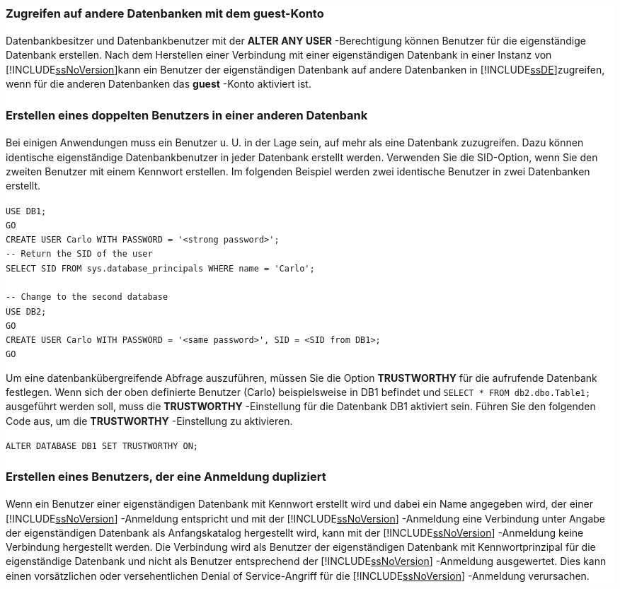 ### <a name="accessing-other-databases-using-the-guest-account"></a>Zugreifen auf andere Datenbanken mit dem guest-Konto  
 Datenbankbesitzer und Datenbankbenutzer mit der **ALTER ANY USER** -Berechtigung können Benutzer für die eigenständige Datenbank erstellen. Nach dem Herstellen einer Verbindung mit einer eigenständigen Datenbank in einer Instanz von [!INCLUDE[ssNoVersion](../../includes/ssnoversion-md.md)]kann ein Benutzer der eigenständigen Datenbank auf andere Datenbanken in [!INCLUDE[ssDE](../../includes/ssde-md.md)]zugreifen, wenn für die anderen Datenbanken das **guest** -Konto aktiviert ist.  
  
### <a name="creating-a-duplicate-user-in-another-database"></a>Erstellen eines doppelten Benutzers in einer anderen Datenbank  
 Bei einigen Anwendungen muss ein Benutzer u. U. in der Lage sein, auf mehr als eine Datenbank zuzugreifen. Dazu können identische eigenständige Datenbankbenutzer in jeder Datenbank erstellt werden. Verwenden Sie die SID-Option, wenn Sie den zweiten Benutzer mit einem Kennwort erstellen. Im folgenden Beispiel werden zwei identische Benutzer in zwei Datenbanken erstellt.  
  
```  
USE DB1;  
GO  
CREATE USER Carlo WITH PASSWORD = '<strong password>';   
-- Return the SID of the user  
SELECT SID FROM sys.database_principals WHERE name = 'Carlo';  
  
-- Change to the second database  
USE DB2;  
GO  
CREATE USER Carlo WITH PASSWORD = '<same password>', SID = <SID from DB1>;  
GO  
```  
  
 Um eine datenbankübergreifende Abfrage auszuführen, müssen Sie die Option **TRUSTWORTHY** für die aufrufende Datenbank festlegen. Wenn sich der oben definierte Benutzer (Carlo) beispielsweise in DB1 befindet und `SELECT * FROM db2.dbo.Table1;` ausgeführt werden soll, muss die **TRUSTWORTHY** -Einstellung für die Datenbank DB1 aktiviert sein. Führen Sie den folgenden Code aus, um die **TRUSTWORTHY** -Einstellung zu aktivieren.  
  
```  
ALTER DATABASE DB1 SET TRUSTWORTHY ON;  
```  
  
### <a name="creating-a-user-that-duplicates-a-login"></a>Erstellen eines Benutzers, der eine Anmeldung dupliziert  
 Wenn ein Benutzer einer eigenständigen Datenbank mit Kennwort erstellt wird und dabei ein Name angegeben wird, der einer [!INCLUDE[ssNoVersion](../../includes/ssnoversion-md.md)] -Anmeldung entspricht und mit der [!INCLUDE[ssNoVersion](../../includes/ssnoversion-md.md)] -Anmeldung eine Verbindung unter Angabe der eigenständigen Datenbank als Anfangskatalog hergestellt wird, kann mit der [!INCLUDE[ssNoVersion](../../includes/ssnoversion-md.md)] -Anmeldung keine Verbindung hergestellt werden. Die Verbindung wird als Benutzer der eigenständigen Datenbank mit Kennwortprinzipal für die eigenständige Datenbank und nicht als Benutzer entsprechend der [!INCLUDE[ssNoVersion](../../includes/ssnoversion-md.md)] -Anmeldung ausgewertet. Dies kann einen vorsätzlichen oder versehentlichen Denial of Service-Angriff für die [!INCLUDE[ssNoVersion](../../includes/ssnoversion-md.md)] -Anmeldung verursachen.  
  